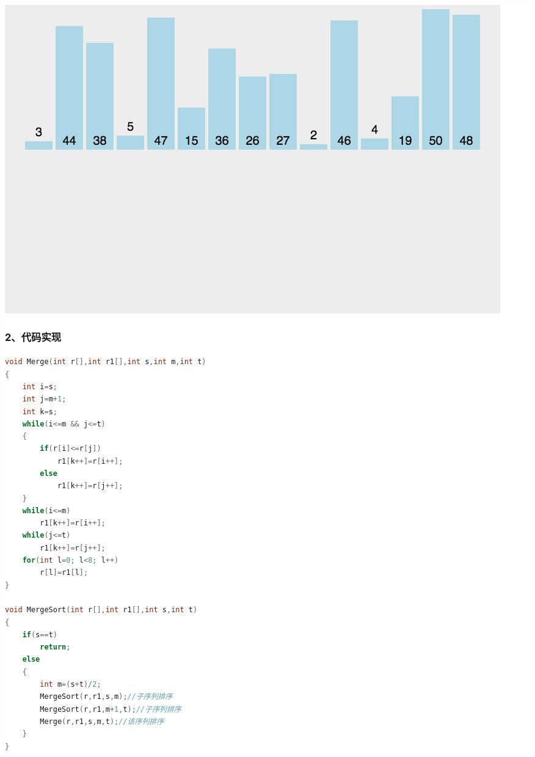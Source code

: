 ![](/assets/post_img/2019-12-20/6.gif)

### 2、代码实现

```cpp
void Merge(int r[],int r1[],int s,int m,int t)
{
    int i=s;
    int j=m+1;
    int k=s;
    while(i<=m && j<=t)
    {
        if(r[i]<=r[j])
            r1[k++]=r[i++];
        else
            r1[k++]=r[j++];
    }
    while(i<=m)
        r1[k++]=r[i++];
    while(j<=t)
        r1[k++]=r[j++];
    for(int l=0; l<8; l++)
        r[l]=r1[l];
}
 
void MergeSort(int r[],int r1[],int s,int t)
{
    if(s==t)
        return;
    else
    {
        int m=(s+t)/2;
        MergeSort(r,r1,s,m);//子序列排序
        MergeSort(r,r1,m+1,t);//子序列排序
        Merge(r,r1,s,m,t);//该序列排序
    }
}
```